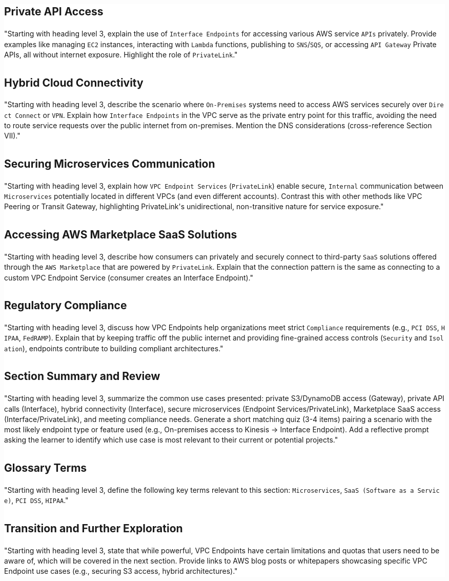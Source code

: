 ## Private API Access
"<prompt>Starting with heading level 3, explain the use of `Interface Endpoints` for accessing various AWS service `APIs` privately. Provide examples like managing `EC2` instances, interacting with `Lambda` functions, publishing to `SNS`/`SQS`, or accessing `API Gateway` Private APIs, all without internet exposure. Highlight the role of `PrivateLink`.</prompt>"

## Hybrid Cloud Connectivity
"<prompt>Starting with heading level 3, describe the scenario where `On-Premises` systems need to access AWS services securely over `Direct Connect` or `VPN`. Explain how `Interface Endpoints` in the VPC serve as the private entry point for this traffic, avoiding the need to route service requests over the public internet from on-premises. Mention the DNS considerations (cross-reference Section VII).</prompt>"

## Securing Microservices Communication
"<prompt>Starting with heading level 3, explain how `VPC Endpoint Services` (`PrivateLink`) enable secure, `Internal` communication between `Microservices` potentially located in different VPCs (and even different accounts). Contrast this with other methods like VPC Peering or Transit Gateway, highlighting PrivateLink's unidirectional, non-transitive nature for service exposure.</prompt>"

## Accessing AWS Marketplace SaaS Solutions
"<prompt>Starting with heading level 3, describe how consumers can privately and securely connect to third-party `SaaS` solutions offered through the `AWS Marketplace` that are powered by `PrivateLink`. Explain that the connection pattern is the same as connecting to a custom VPC Endpoint Service (consumer creates an Interface Endpoint).</prompt>"

## Regulatory Compliance
"<prompt>Starting with heading level 3, discuss how VPC Endpoints help organizations meet strict `Compliance` requirements (e.g., `PCI DSS`, `HIPAA`, `FedRAMP`). Explain that by keeping traffic off the public internet and providing fine-grained access controls (`Security` and `Isolation`), endpoints contribute to building compliant architectures.</prompt>"

## Section Summary and Review
"<prompt>Starting with heading level 3, summarize the common use cases presented: private S3/DynamoDB access (Gateway), private API calls (Interface), hybrid connectivity (Interface), secure microservices (Endpoint Services/PrivateLink), Marketplace SaaS access (Interface/PrivateLink), and meeting compliance needs. Generate a short matching quiz (3-4 items) pairing a scenario with the most likely endpoint type or feature used (e.g., On-premises access to Kinesis -> Interface Endpoint). Add a reflective prompt asking the learner to identify which use case is most relevant to their current or potential projects.</prompt>"

## Glossary Terms
"<prompt>Starting with heading level 3, define the following key terms relevant to this section: `Microservices`, `SaaS (Software as a Service)`, `PCI DSS`, `HIPAA`.</prompt>"

## Transition and Further Exploration
"<prompt>Starting with heading level 3, state that while powerful, VPC Endpoints have certain limitations and quotas that users need to be aware of, which will be covered in the next section. Provide links to AWS blog posts or whitepapers showcasing specific VPC Endpoint use cases (e.g., securing S3 access, hybrid architectures).</prompt>"
